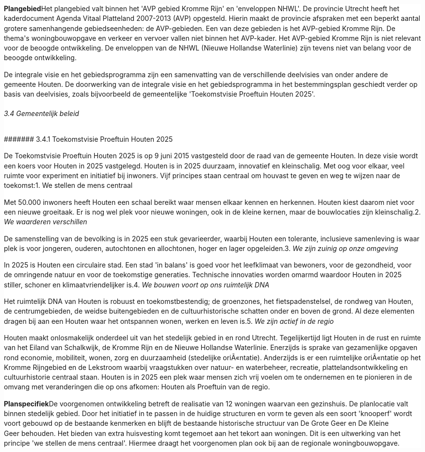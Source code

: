 **Plangebied**Het plangebied valt binnen het 'AVP gebied Kromme Rijn' en 'enveloppen NHWL'. De provincie Utrecht heeft het kaderdocument Agenda Vitaal Platteland 2007\-2013 (AVP) opgesteld. Hierin maakt de provincie afspraken met een beperkt aantal grotere samenhangende gebiedseenheden: de AVP\-gebieden. Een van deze gebieden is het AVP\-gebied Kromme Rijn. De thema's woningbouwopgave en verkeer en vervoer vallen niet binnen het AVP\-kader. Het AVP\-gebied Kromme Rijn is niet relevant voor de beoogde ontwikkeling. De enveloppen van de NHWL (Nieuwe Hollandse Waterlinie) zijn tevens niet van belang voor de beoogde ontwikkeling.

De integrale visie en het gebiedsprogramma zijn een samenvatting van de verschillende deelvisies van onder andere de gemeente Houten. De doorwerking van de integrale visie en het gebiedsprogramma in het bestemmingsplan geschiedt verder op basis van deelvisies, zoals bijvoorbeeld de gemeentelijke 'Toekomstvisie Proeftuin Houten 2025'.

###### 3\.4 Gemeentelijk beleid

####### 3\.4\.1 Toekomstvisie Proeftuin Houten 2025

De Toekomstvisie Proeftuin Houten 2025 is op 9 juni 2015 vastgesteld door de raad van de gemeente Houten. In deze visie wordt een koers voor Houten in 2025 vastgelegd. Houten is in 2025 duurzaam, innovatief en kleinschalig. Met oog voor elkaar, veel ruimte voor experiment en initiatief bij inwoners. Vijf principes staan centraal om houvast te geven en weg te wijzen naar de toekomst:1. We stellen de mens centraal

Met 50\.000 inwoners heeft Houten een schaal bereikt waar mensen elkaar kennen en herkennen. Houten kiest daarom niet voor een nieuwe groeitaak. Er is nog wel plek voor nieuwe woningen, ook in de kleine kernen, maar de bouwlocaties zijn kleinschalig.2. *We waarderen verschillen*

De samenstelling van de bevolking is in 2025 een stuk gevarieerder, waarbij Houten een tolerante, inclusieve samenleving is waar plek is voor jongeren, ouderen, autochtonen en allochtonen, hoger en lager opgeleiden.3. *We zijn zuinig op onze omgeving*

In 2025 is Houten een circulaire stad. Een stad 'in balans' is goed voor het leefklimaat van bewoners, voor de gezondheid, voor de omringende natuur en voor de toekomstige generaties. Technische innovaties worden omarmd waardoor Houten in 2025 stiller, schoner en klimaatvriendelijker is.4. *We bouwen voort op ons ruimtelijk DNA*

Het ruimtelijk DNA van Houten is robuust en toekomstbestendig; de groenzones, het fietspadenstelsel, de rondweg van Houten, de centrumgebieden, de weidse buitengebieden en de cultuurhistorische schatten onder en boven de grond. Al deze elementen dragen bij aan een Houten waar het ontspannen wonen, werken en leven is.5. *We zijn actief in de regio*

Houten maakt onlosmakelijk onderdeel uit van het stedelijk gebied in en rond Utrecht. Tegelijkertijd ligt Houten in de rust en ruimte van het Eiland van Schalkwijk, de Kromme Rijn en de Nieuwe Hollandse Waterlinie. Enerzijds is sprake van gezamenlijke opgaven rond economie, mobiliteit, wonen, zorg en duurzaamheid (stedelijke oriÃ«ntatie). Anderzijds is er een ruimtelijke oriÃ«ntatie op het Kromme Rijngebied en de Lekstroom waarbij vraagstukken over natuur\- en waterbeheer, recreatie, plattelandsontwikkeling en cultuurhistorie centraal staan. Houten is in 2025 een plek waar mensen zich vrij voelen om te ondernemen en te pionieren in de omvang met veranderingen die op ons afkomen: Houten als Proeftuin van de regio.

**Planspecifiek**De voorgenomen ontwikkeling betreft de realisatie van 12 woningen waarvan een gezinshuis. De planlocatie valt binnen stedelijk gebied. Door het initiatief in te passen in de huidige structuren en vorm te geven als een soort 'knooperf' wordt voort gebouwd op de bestaande kenmerken en blijft de bestaande historische structuur van De Grote Geer en De Kleine Geer behouden. Het bieden van extra huisvesting komt tegemoet aan het tekort aan woningen. Dit is een uitwerking van het principe 'we stellen de mens centraal'. Hiermee draagt het voorgenomen plan ook bij aan de regionale woningbouwopgave.
